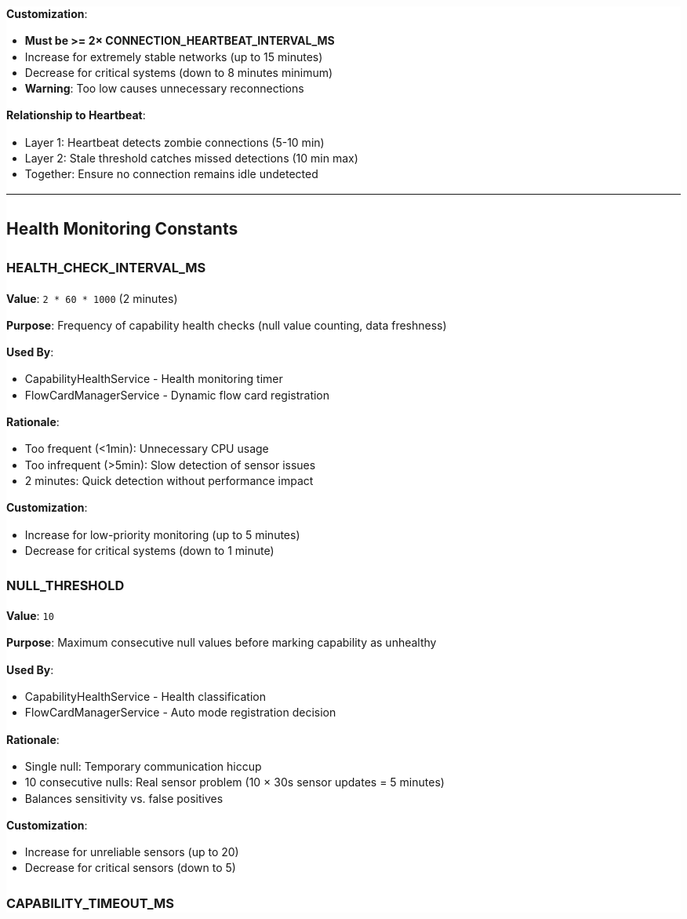 **Customization**:
- **Must be >= 2× CONNECTION_HEARTBEAT_INTERVAL_MS**
- Increase for extremely stable networks (up to 15 minutes)
- Decrease for critical systems (down to 8 minutes minimum)
- **Warning**: Too low causes unnecessary reconnections

**Relationship to Heartbeat**:
- Layer 1: Heartbeat detects zombie connections (5-10 min)
- Layer 2: Stale threshold catches missed detections (10 min max)
- Together: Ensure no connection remains idle undetected

---

## Health Monitoring Constants

### HEALTH_CHECK_INTERVAL_MS

**Value**: `2 * 60 * 1000` (2 minutes)

**Purpose**: Frequency of capability health checks (null value counting, data freshness)

**Used By**:
- CapabilityHealthService - Health monitoring timer
- FlowCardManagerService - Dynamic flow card registration

**Rationale**:
- Too frequent (<1min): Unnecessary CPU usage
- Too infrequent (>5min): Slow detection of sensor issues
- 2 minutes: Quick detection without performance impact

**Customization**:
- Increase for low-priority monitoring (up to 5 minutes)
- Decrease for critical systems (down to 1 minute)

### NULL_THRESHOLD

**Value**: `10`

**Purpose**: Maximum consecutive null values before marking capability as unhealthy

**Used By**:
- CapabilityHealthService - Health classification
- FlowCardManagerService - Auto mode registration decision

**Rationale**:
- Single null: Temporary communication hiccup
- 10 consecutive nulls: Real sensor problem (10 × 30s sensor updates = 5 minutes)
- Balances sensitivity vs. false positives

**Customization**:
- Increase for unreliable sensors (up to 20)
- Decrease for critical sensors (down to 5)

### CAPABILITY_TIMEOUT_MS
